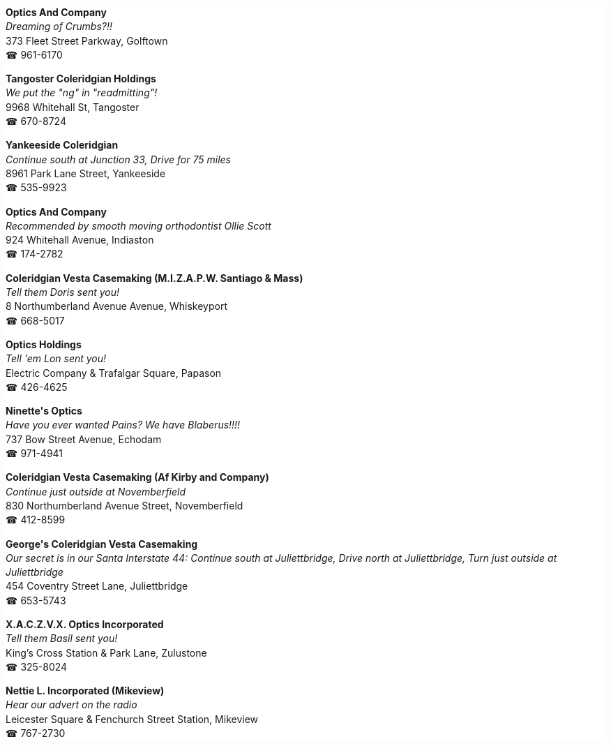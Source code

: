 **Optics And Company**  
_Dreaming of Crumbs?!!_  
373 Fleet Street Parkway, Golftown  
☎ 961-6170

**Tangoster Coleridgian Holdings**  
_We put the "ng" in "readmitting"!_  
9968 Whitehall St, Tangoster  
☎ 670-8724

**Yankeeside Coleridgian**  
_Continue south at Junction 33, Drive for 75 miles_  
8961 Park Lane Street, Yankeeside  
☎ 535-9923

**Optics And Company**  
_Recommended by smooth moving orthodontist Ollie Scott_  
924 Whitehall Avenue, Indiaston  
☎ 174-2782

**Coleridgian Vesta Casemaking (M.I.Z.A.P.W. Santiago & Mass)**  
_Tell them Doris sent you!_  
8 Northumberland Avenue Avenue, Whiskeyport  
☎ 668-5017

**Optics Holdings**  
_Tell 'em Lon sent you!_  
Electric Company & Trafalgar Square, Papason  
☎ 426-4625

**Ninette's Optics**  
_Have you ever wanted Pains? We have Blaberus!!!!_  
737 Bow Street Avenue, Echodam  
☎ 971-4941

**Coleridgian Vesta Casemaking (Af Kirby and Company)**  
_Continue just outside at Novemberfield_  
830 Northumberland Avenue Street, Novemberfield  
☎ 412-8599

**George's Coleridgian Vesta Casemaking**  
_Our secret is in our Santa 
Interstate 44: Continue south at Juliettbridge, Drive north at Juliettbridge, Turn just outside at Juliettbridge_  
454 Coventry Street Lane, Juliettbridge  
☎ 653-5743

**X.A.C.Z.V.X. Optics Incorporated**  
_Tell them Basil sent you!_  
King’s Cross Station & Park Lane, Zulustone  
☎ 325-8024

**Nettie L. Incorporated (Mikeview)**  
_Hear our advert on the radio_  
Leicester Square & Fenchurch Street Station, Mikeview  
☎ 767-2730
